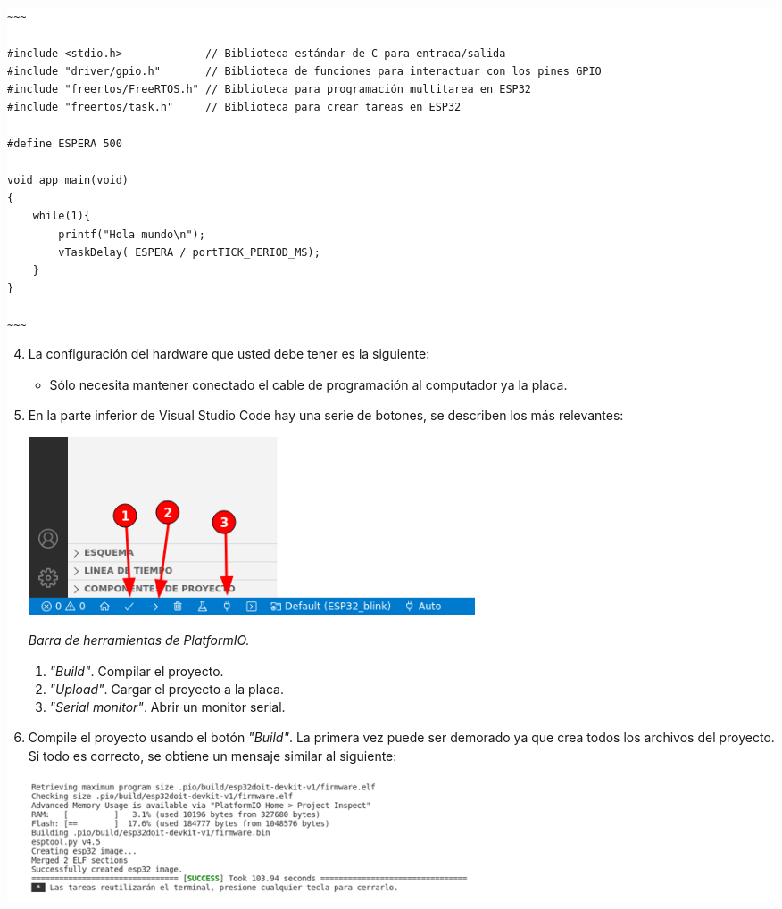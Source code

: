 	~~~

	#include <stdio.h>             // Biblioteca estándar de C para entrada/salida
	#include "driver/gpio.h"       // Biblioteca de funciones para interactuar con los pines GPIO
	#include "freertos/FreeRTOS.h" // Biblioteca para programación multitarea en ESP32
	#include "freertos/task.h"     // Biblioteca para crear tareas en ESP32

	#define ESPERA 500

	void app_main(void)
	{
		while(1){
			printf("Hola mundo\n");
			vTaskDelay( ESPERA / portTICK_PERIOD_MS);
		}
	}

	~~~

4. La configuración del hardware que usted debe tener es la siguiente:
	
	- Sólo necesita mantener conectado el cable de programación al computador ya la placa.

5. En la parte inferior de Visual Studio Code hay una serie de botones, se describen los más relevantes:

	<img src="imagenes/1.10_barra_inferior_platformIO.png" width=500>

	*Barra de herramientas de PlatformIO.*

	1. *"Build"*. Compilar el proyecto.
	1. *"Upload"*. Cargar el proyecto a la placa.
	1. *"Serial monitor"*. Abrir un monitor serial.


6. Compile el proyecto usando el botón *"Build"*. La primera vez puede ser demorado ya que crea todos los archivos del proyecto. Si todo es correcto, se obtiene un mensaje similar al siguiente:

	<img src="imagenes/1.10_pront_build_programa.png" width=500>
	